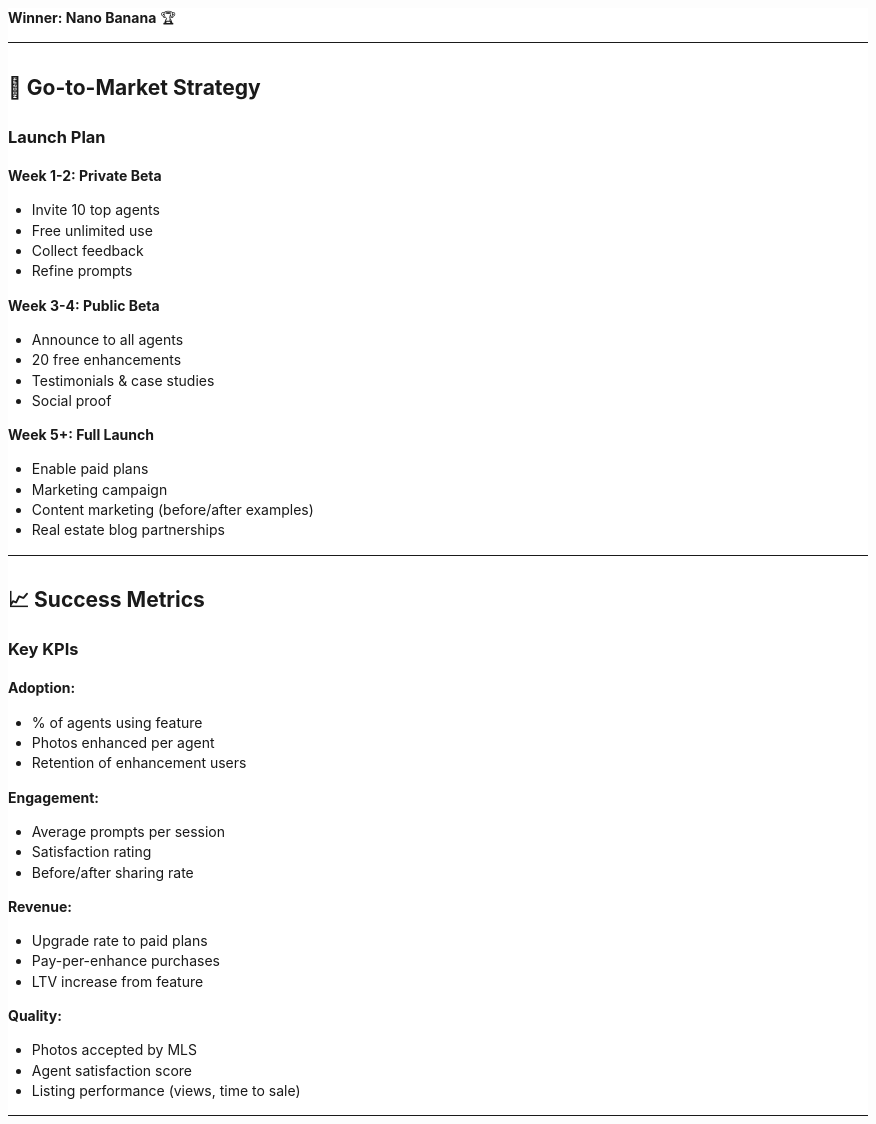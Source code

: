 **Winner: Nano Banana** 🏆

---

## 🚀 Go-to-Market Strategy

### Launch Plan

**Week 1-2: Private Beta**
- Invite 10 top agents
- Free unlimited use
- Collect feedback
- Refine prompts

**Week 3-4: Public Beta**
- Announce to all agents
- 20 free enhancements
- Testimonials & case studies
- Social proof

**Week 5+: Full Launch**
- Enable paid plans
- Marketing campaign
- Content marketing (before/after examples)
- Real estate blog partnerships

---

## 📈 Success Metrics

### Key KPIs

**Adoption:**
- % of agents using feature
- Photos enhanced per agent
- Retention of enhancement users

**Engagement:**
- Average prompts per session
- Satisfaction rating
- Before/after sharing rate

**Revenue:**
- Upgrade rate to paid plans
- Pay-per-enhance purchases
- LTV increase from feature

**Quality:**
- Photos accepted by MLS
- Agent satisfaction score
- Listing performance (views, time to sale)

---
